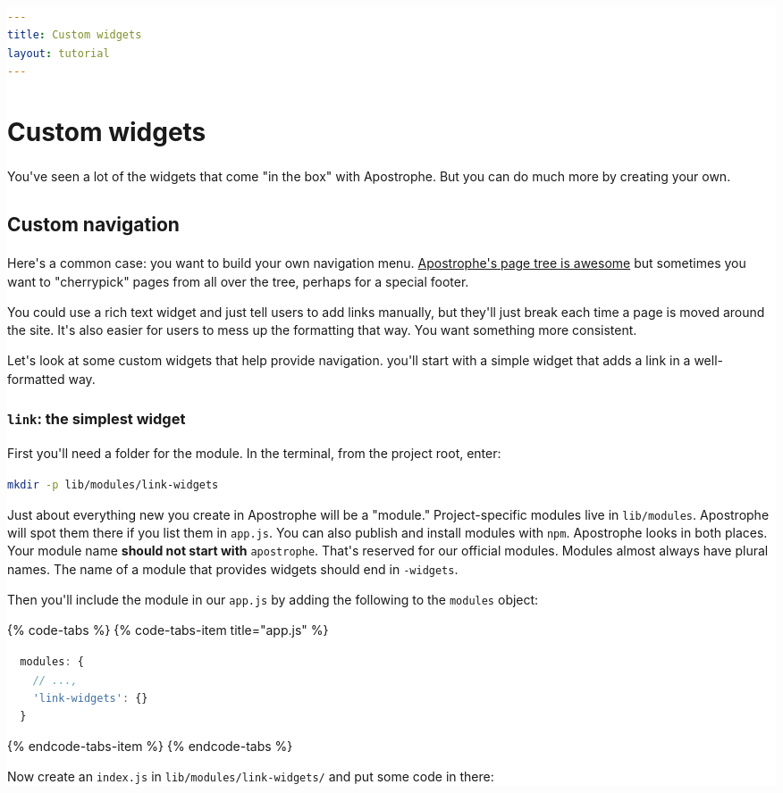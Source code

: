 ```yaml
---
title: Custom widgets
layout: tutorial
---
```


# Custom widgets

You've seen a lot of the widgets that come "in the box" with Apostrophe. But you can do much more by creating your own.

## Custom navigation

Here's a common case: you want to build your own navigation menu. [Apostrophe's page tree is awesome](building-navigation.md) but sometimes you want to "cherrypick" pages from all over the tree, perhaps for a special footer.

You could use a rich text widget and just tell users to add links manually, but they'll just break each time a page is moved around the site. It's also easier for users to mess up the formatting that way. You want something more consistent.

Let's look at some custom widgets that help provide navigation. you'll start with a simple widget that adds a link in a well-formatted way.

### `link`: the simplest widget

First you'll need a folder for the module. In the terminal, from the project root, enter:

```bash
mkdir -p lib/modules/link-widgets
```

Just about everything new you create in Apostrophe will be a "module." Project-specific modules live in `lib/modules`. Apostrophe will spot them there if you list them in `app.js`. You can also publish and install modules with `npm`. Apostrophe looks in both places. Your module name **should not start with** `apostrophe`. That's reserved for our official modules. Modules almost always have plural names. The name of a module that provides widgets should end in `-widgets`.

Then you'll include the module in our `app.js` by adding the following to the `modules` object:


{% code-tabs %}
{% code-tabs-item title="app.js" %}
```javascript
  modules: {
    // ...,
    'link-widgets': {}
  }
```
{% endcode-tabs-item %}
{% endcode-tabs %}

Now create an `index.js` in `lib/modules/link-widgets/` and put some code in there:
